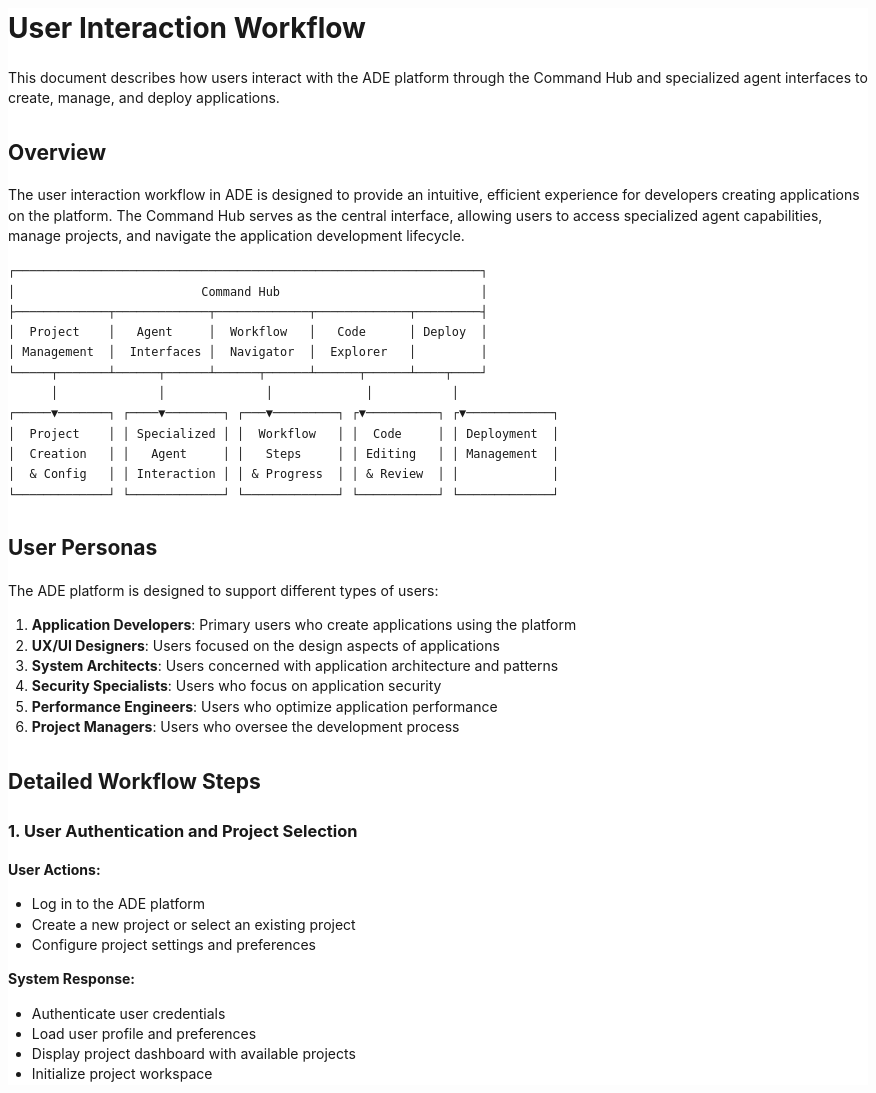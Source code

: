 # User Interaction Workflow

This document describes how users interact with the ADE platform through the Command Hub and specialized agent interfaces to create, manage, and deploy applications.

## Overview

The user interaction workflow in ADE is designed to provide an intuitive, efficient experience for developers creating applications on the platform. The Command Hub serves as the central interface, allowing users to access specialized agent capabilities, manage projects, and navigate the application development lifecycle.

```
┌─────────────────────────────────────────────────────────────────┐
│                          Command Hub                            │
├─────────────┬─────────────┬─────────────┬─────────────┬─────────┤
│  Project    │   Agent     │  Workflow   │   Code      │ Deploy  │
│ Management  │  Interfaces │  Navigator  │  Explorer   │         │
└─────┬───────┴──────┬──────┴──────┬──────┴──────┬──────┴────┬────┘
      │              │              │             │           │
┌─────▼───────┐ ┌────▼────────┐ ┌───▼─────────┐ ┌▼──────────┐ ┌▼────────────┐
│  Project    │ │ Specialized │ │  Workflow   │ │  Code     │ │ Deployment  │
│  Creation   │ │   Agent     │ │   Steps     │ │ Editing   │ │ Management  │
│  & Config   │ │ Interaction │ │ & Progress  │ │ & Review  │ │             │
└─────────────┘ └─────────────┘ └─────────────┘ └───────────┘ └─────────────┘
```

## User Personas

The ADE platform is designed to support different types of users:

1. **Application Developers**: Primary users who create applications using the platform
2. **UX/UI Designers**: Users focused on the design aspects of applications
3. **System Architects**: Users concerned with application architecture and patterns
4. **Security Specialists**: Users who focus on application security
5. **Performance Engineers**: Users who optimize application performance
6. **Project Managers**: Users who oversee the development process

## Detailed Workflow Steps

### 1. User Authentication and Project Selection

**User Actions:**
- Log in to the ADE platform
- Create a new project or select an existing project
- Configure project settings and preferences

**System Response:**
- Authenticate user credentials
- Load user profile and preferences
- Display project dashboard with available projects
- Initialize project workspace
